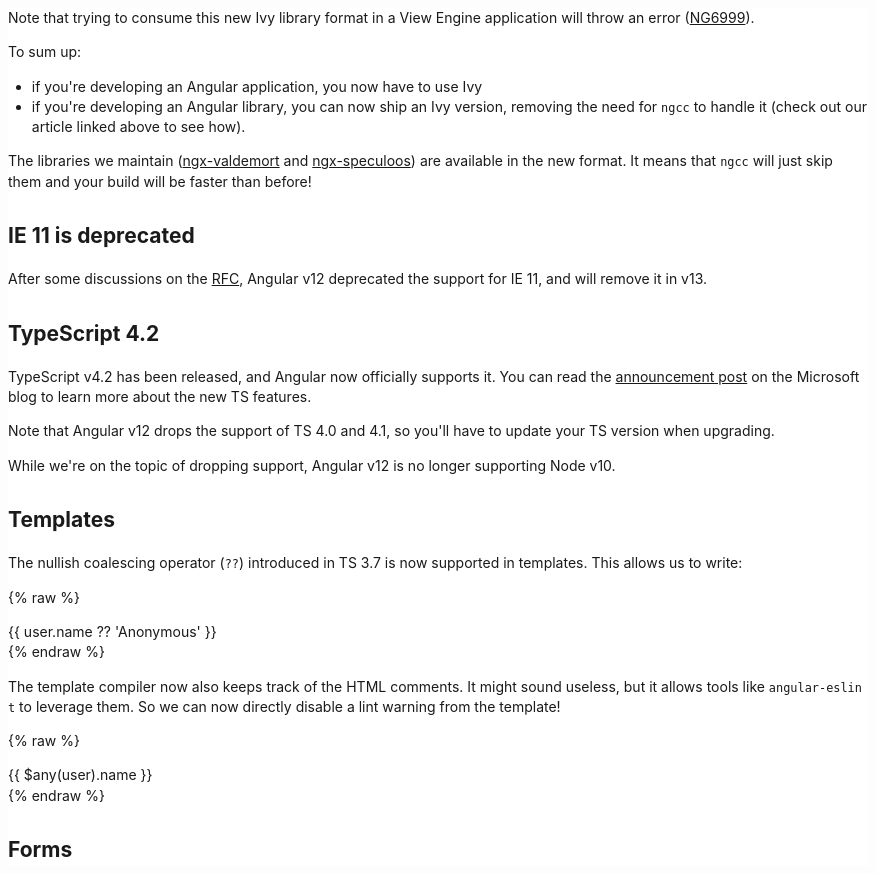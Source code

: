 Note that trying to consume this new Ivy library format in a View Engine application
will throw an error ([NG6999](https://angular.io/errors/NG6999)).

To sum up:

- if you're developing an Angular application, you now have to use Ivy
- if you're developing an Angular library, you can now ship an Ivy version, removing the need for `ngcc` to handle it
(check out our article linked above to see how).

The libraries we maintain
([ngx-valdemort](https://github.com/Ninja-Squad/ngx-valdemort)
and [ngx-speculoos](https://github.com/Ninja-Squad/ngx-speculoos))
are available in the new format.
It means that `ngcc` will just skip them and your build will be faster than before!

## IE 11 is deprecated

After some discussions on the [RFC](https://github.com/angular/angular/issues/41840),
Angular v12 deprecated the support for IE 11, and will remove it in v13.


## TypeScript 4.2

TypeScript v4.2 has been released, and Angular now officially supports it.
You can read the [announcement post](https://devblogs.microsoft.com/typescript/announcing-typescript-4-2/)
on the Microsoft blog to learn more about the new TS features.

Note that Angular v12 drops the support of TS 4.0 and 4.1,
so you'll have to update your TS version when upgrading.

While we're on the topic of dropping support, Angular v12 is no longer supporting Node v10.


## Templates

The nullish coalescing operator (`??`) introduced in TS 3.7 is now supported in templates.
This allows us to write:

{% raw %}
    <div>{{ user.name ?? 'Anonymous' }}</div>
{% endraw %}

The template compiler now also keeps track of the HTML comments.
It might sound useless, but it allows tools like `angular-eslint` to leverage them.
So we can now directly disable a lint warning from the template!

{% raw %}
    <!-- eslint-disable-next-line @angular-eslint/template/no-any -->
    <div>{{ $any(user).name }}</div>
{% endraw %}

## Forms
